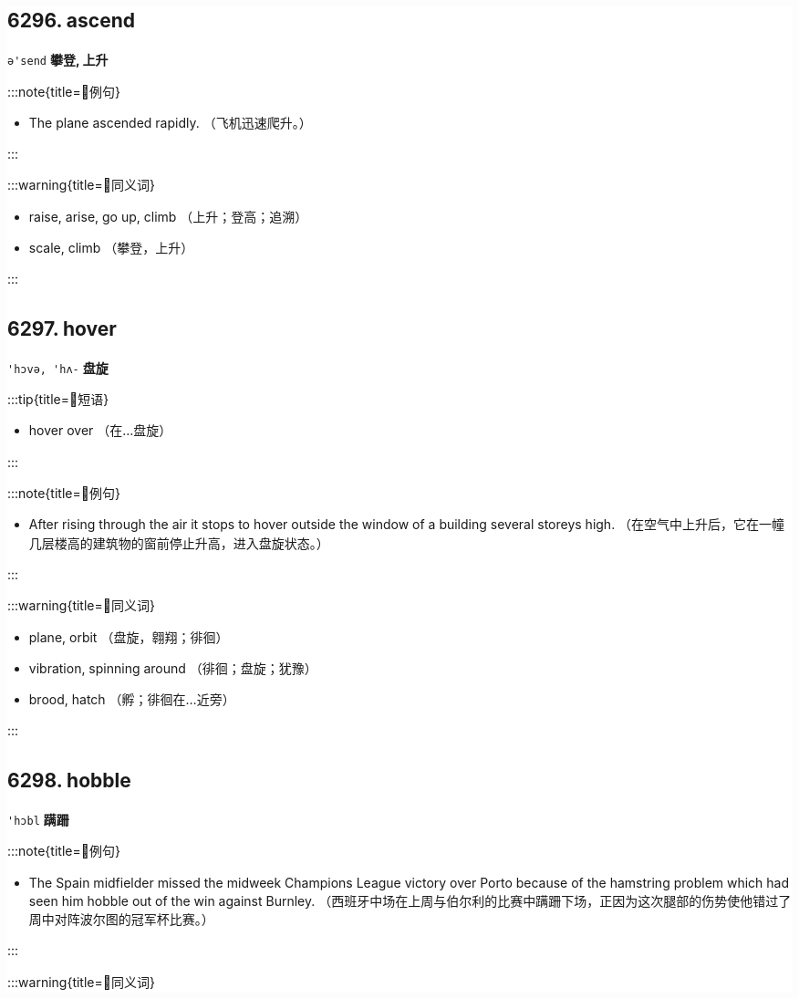 
## 6296. ascend

`ə'send`  **攀登, 上升**

:::note{title=🎤例句}

- The plane ascended rapidly. （飞机迅速爬升。）

:::

:::warning{title=🤔同义词}

- raise, arise, go up, climb （上升；登高；追溯）

- scale, climb （攀登，上升）

:::


## 6297. hover

`'hɔvə, 'hʌ-`  **盘旋**

:::tip{title=🤩短语}

- hover over （在…盘旋）

:::

:::note{title=🎤例句}

- After rising through the air it stops to hover outside the window of a building several storeys high. （在空气中上升后，它在一幢几层楼高的建筑物的窗前停止升高，进入盘旋状态。）

:::

:::warning{title=🤔同义词}

- plane, orbit （盘旋，翱翔；徘徊）

- vibration, spinning around （徘徊；盘旋；犹豫）

- brood, hatch （孵；徘徊在…近旁）

:::


## 6298. hobble

`'hɔbl`  **蹒跚**

:::note{title=🎤例句}

- The Spain midfielder missed the midweek Champions League victory over Porto because of the hamstring problem which had seen him hobble out of the win against Burnley. （西班牙中场在上周与伯尔利的比赛中蹒跚下场，正因为这次腿部的伤势使他错过了周中对阵波尔图的冠军杯比赛。）

:::

:::warning{title=🤔同义词}
